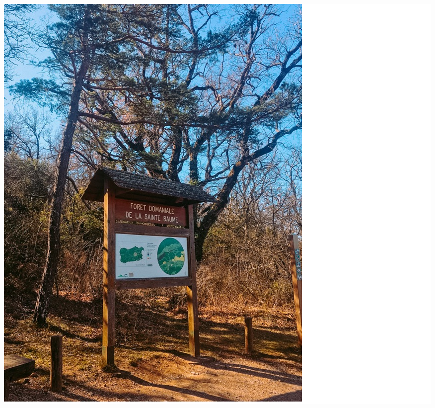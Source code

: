 <img src="/assets/images/vtt-hivernal-provence/vtt-hivernal-provence_4104.jpg" title="" alt="Vtt hivernal en Provence" >
